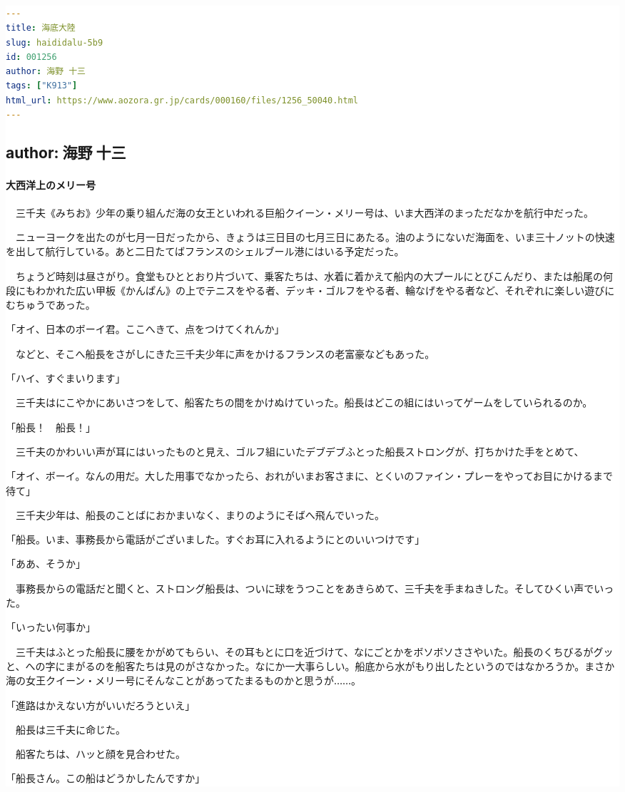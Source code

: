 ```yaml
---
title: 海底大陸
slug: haididalu-5b9
id: 001256
author: 海野 十三
tags: ["K913"]
html_url: https://www.aozora.gr.jp/cards/000160/files/1256_50040.html
---
```


## author: 海野 十三

#### 大西洋上のメリー号






　三千夫《みちお》少年の乗り組んだ海の女王といわれる巨船クイーン・メリー号は、いま大西洋のまっただなかを航行中だった。

　ニューヨークを出たのが七月一日だったから、きょうは三日目の七月三日にあたる。油のようにないだ海面を、いま三十ノットの快速を出して航行している。あと二日たてばフランスのシェルブール港にはいる予定だった。

　ちょうど時刻は昼さがり。食堂もひととおり片づいて、乗客たちは、水着に着かえて船内の大プールにとびこんだり、または船尾の何段にもわかれた広い甲板《かんぱん》の上でテニスをやる者、デッキ・ゴルフをやる者、輪なげをやる者など、それぞれに楽しい遊びにむちゅうであった。

「オイ、日本のボーイ君。ここへきて、点をつけてくれんか」

　などと、そこへ船長をさがしにきた三千夫少年に声をかけるフランスの老富豪などもあった。

「ハイ、すぐまいります」

　三千夫はにこやかにあいさつをして、船客たちの間をかけぬけていった。船長はどこの組にはいってゲームをしていられるのか。

「船長！　船長！」

　三千夫のかわいい声が耳にはいったものと見え、ゴルフ組にいたデブデブふとった船長ストロングが、打ちかけた手をとめて、

「オイ、ボーイ。なんの用だ。大した用事でなかったら、おれがいまお客さまに、とくいのファイン・プレーをやってお目にかけるまで待て」

　三千夫少年は、船長のことばにおかまいなく、まりのようにそばへ飛んでいった。

「船長。いま、事務長から電話がございました。すぐお耳に入れるようにとのいいつけです」

「ああ、そうか」

　事務長からの電話だと聞くと、ストロング船長は、ついに球をうつことをあきらめて、三千夫を手まねきした。そしてひくい声でいった。

「いったい何事か」

　三千夫はふとった船長に腰をかがめてもらい、その耳もとに口を近づけて、なにごとかをボソボソささやいた。船長のくちびるがグッと、への字にまがるのを船客たちは見のがさなかった。なにか一大事らしい。船底から水がもり出したというのではなかろうか。まさか海の女王クイーン・メリー号にそんなことがあってたまるものかと思うが……。

「進路はかえない方がいいだろうといえ」

　船長は三千夫に命じた。

　船客たちは、ハッと顔を見合わせた。

「船長さん。この船はどうかしたんですか」

